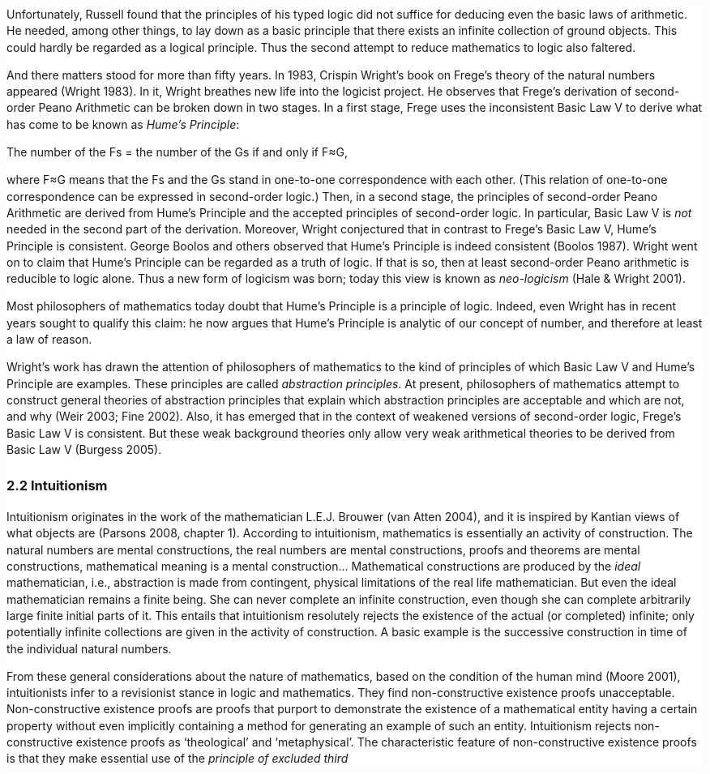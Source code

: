 Unfortunately, Russell found that the principles of his typed logic did not suffice for deducing even the basic laws of arithmetic. He needed, among other things, to lay down as a basic principle that there exists an infinite collection of ground objects. This could hardly be regarded as a logical principle. Thus the second attempt to reduce mathematics to logic also faltered.

And there matters stood for more than fifty years. In 1983, Crispin Wright’s book on Frege’s theory of the natural numbers appeared (Wright 1983). In it, Wright breathes new life into the logicist project. He observes that Frege’s derivation of second-order Peano Arithmetic can be broken down in two stages. In a first stage, Frege uses the inconsistent Basic Law V to derive what has come to be known as *Hume’s Principle*:

The number of the Fs = the number of the Gs if and only if F≈G,

where F≈G means that the Fs and the Gs stand in one-to-one correspondence with each other. (This relation of one-to-one correspondence can be expressed in second-order logic.) Then, in a second stage, the principles of second-order Peano Arithmetic are derived from Hume’s Principle and the accepted principles of second-order logic. In particular, Basic Law V is *not* needed in the second part of the derivation. Moreover, Wright conjectured that in contrast to Frege’s Basic Law V, Hume’s Principle is consistent. George Boolos and others observed that Hume’s Principle is indeed consistent (Boolos 1987). Wright went on to claim that Hume’s Principle can be regarded as a truth of logic. If that is so, then at least second-order Peano arithmetic is reducible to logic alone. Thus a new form of logicism was born; today this view is known as *neo-logicism* (Hale & Wright 2001).

Most philosophers of mathematics today doubt that Hume’s Principle is a principle of logic. Indeed, even Wright has in recent years sought to qualify this claim: he now argues that Hume’s Principle is analytic of our concept of number, and therefore at least a law of reason.

Wright’s work has drawn the attention of philosophers of mathematics to the kind of principles of which Basic Law V and Hume’s Principle are examples. These principles are called *abstraction principles*. At present, philosophers of mathematics attempt to construct general theories of abstraction principles that explain which abstraction principles are acceptable and which are not, and why (Weir 2003; Fine 2002). Also, it has emerged that in the context of weakened versions of second-order logic, Frege’s Basic Law V is consistent. But these weak background theories only allow very weak arithmetical theories to be derived from Basic Law V (Burgess 2005).

### 2.2 Intuitionism

Intuitionism originates in the work of the mathematician L.E.J. Brouwer (van Atten 2004), and it is inspired by Kantian views of what objects are (Parsons 2008, chapter 1). According to intuitionism, mathematics is essentially an activity of construction. The natural numbers are mental constructions, the real numbers are mental constructions, proofs and theorems are mental constructions, mathematical meaning is a mental construction… Mathematical constructions are produced by the *ideal* mathematician, i.e., abstraction is made from contingent, physical limitations of the real life mathematician. But even the ideal mathematician remains a finite being. She can never complete an infinite construction, even though she can complete arbitrarily large finite initial parts of it. This entails that intuitionism resolutely rejects the existence of the actual (or completed) infinite; only potentially infinite collections are given in the activity of construction. A basic example is the successive construction in time of the individual natural numbers.

From these general considerations about the nature of mathematics, based on the condition of the human mind (Moore 2001), intuitionists infer to a revisionist stance in logic and mathematics. They find non-constructive existence proofs unacceptable. Non-constructive existence proofs are proofs that purport to demonstrate the existence of a mathematical entity having a certain property without even implicitly containing a method for generating an example of such an entity. Intuitionism rejects non-constructive existence proofs as ‘theological’ and ‘metaphysical’. The characteristic feature of non-constructive existence proofs is that they make essential use of the *principle of excluded third*
